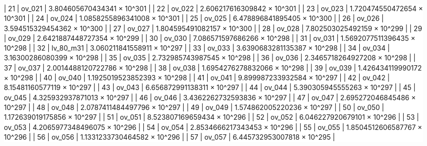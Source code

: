 | 21 | ov_021 | 3.804605670434341 × 10^301 |
| 22 | ov_022 | 2.606217616309842 × 10^301 |
| 23 | ov_023 | 1.720474550472654 × 10^301 |
| 24 | ov_024 | 1.0858255896341008 × 10^301 |
| 25 | ov_025 | 6.478896841895405 × 10^300 |
| 26 | ov_026 | 3.594515329454362 × 10^300 |
| 27 | ov_027 | 1.804595491082157 × 10^300 |
| 28 | ov_028 | 7.802503025492159 × 10^299 |
| 29 | ov_029 | 2.6421887448727354 × 10^299 |
| 30 | ov_030 | 7.086571597686266 × 10^298 |
| 31 | ov_031 | 1.5692077511396435 × 10^298 |
| 32 | lv_80_m31 | 3.060211841558911 × 10^297 |
| 33 | ov_033 | 3.6390683281135387 × 10^298 |
| 34 | ov_034 | 3.16300286080399 × 10^298 |
| 35 | ov_035 | 2.732985743987545 × 10^298 |
| 36 | ov_036 | 2.3465718264927208 × 10^298 |
| 37 | ov_037 | 2.0014488120722786 × 10^298 |
| 38 | ov_038 | 1.6954276278832066 × 10^298 |
| 39 | ov_039 | 1.426434119990172 × 10^298 |
| 40 | ov_040 | 1.1925019523852393 × 10^298 |
| 41 | ov_041 | 9.899987233932584 × 10^297 |
| 42 | ov_042 | 8.15481160577119 × 10^297 |
| 43 | ov_043 | 6.656872991138311 × 10^297 |
| 44 | ov_044 | 5.390305945555263 × 10^297 |
| 45 | ov_045 | 4.325932937871013 × 10^297 |
| 46 | ov_046 | 3.4362262732593836 × 10^297 |
| 47 | ov_047 | 2.695272046845486 × 10^297 |
| 48 | ov_048 | 2.0787411484497796 × 10^297 |
| 49 | ov_049 | 1.574862005220236 × 10^297 |
| 50 | ov_050 | 1.172639019175856 × 10^297 |
| 51 | ov_051 | 8.523807169659434 × 10^296 |
| 52 | ov_052 | 6.046227920679101 × 10^296 |
| 53 | ov_053 | 4.2065977348496075 × 10^296 |
| 54 | ov_054 | 2.8534666217343453 × 10^296 |
| 55 | ov_055 | 1.8504512606587767 × 10^296 |
| 56 | ov_056 | 1.1331233730464582 × 10^296 |
| 57 | ov_057 | 6.445732953007818 × 10^295 |